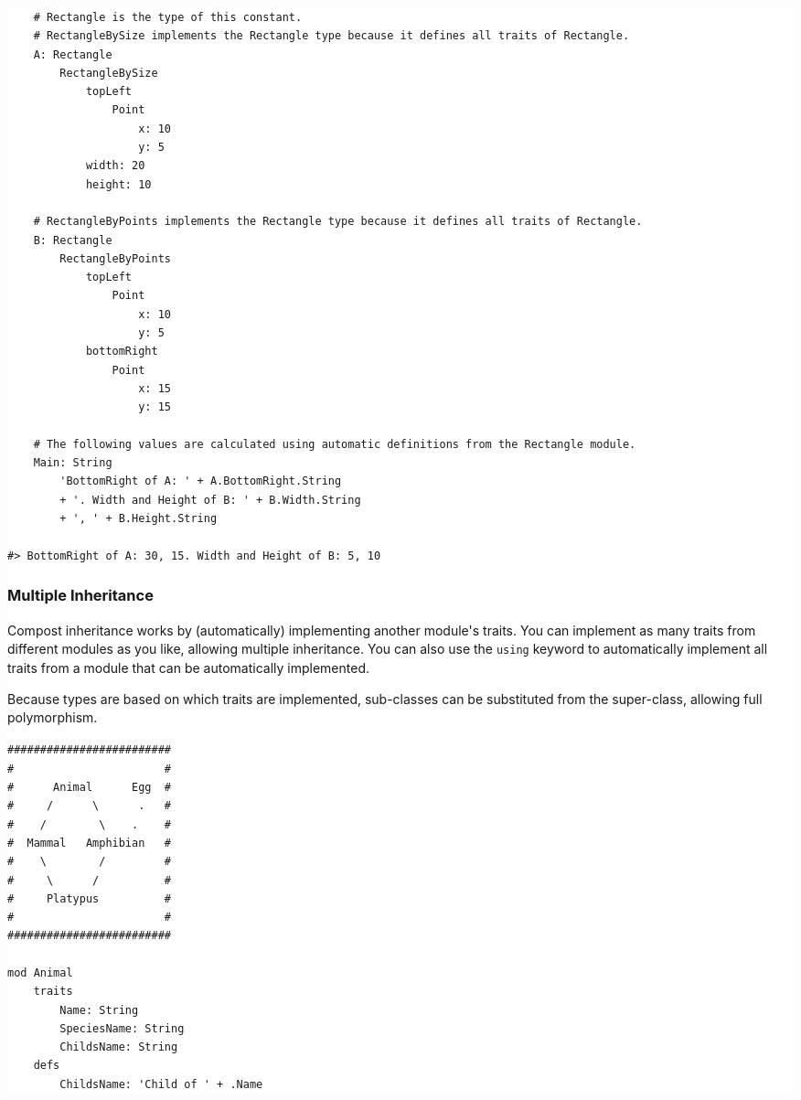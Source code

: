 ```
    # Rectangle is the type of this constant.
    # RectangleBySize implements the Rectangle type because it defines all traits of Rectangle.
    A: Rectangle
        RectangleBySize
            topLeft
                Point
                    x: 10
                    y: 5
            width: 20
            height: 10

    # RectangleByPoints implements the Rectangle type because it defines all traits of Rectangle.
    B: Rectangle
        RectangleByPoints
            topLeft
                Point
                    x: 10
                    y: 5
            bottomRight
                Point
                    x: 15
                    y: 15

    # The following values are calculated using automatic definitions from the Rectangle module.
    Main: String
        'BottomRight of A: ' + A.BottomRight.String
        + '. Width and Height of B: ' + B.Width.String
        + ', ' + B.Height.String

#> BottomRight of A: 30, 15. Width and Height of B: 5, 10
```

### Multiple Inheritance

Compost inheritance works by (automatically) implementing another module's traits. 
You can implement as many traits from different modules as you like, allowing multiple inheritance.
You can also use the `using` keyword to automatically implement all traits from a module that can be automatically implemented.

Because types are based on which traits are implemented, sub-classes can be substituted from the super-class,
allowing full polymorphism.

```
#########################
#                       #
#      Animal      Egg  #
#     /      \      .   #
#    /        \    .    #
#  Mammal   Amphibian   #
#    \        /         #
#     \      /          #
#     Platypus          #
#                       #
#########################

mod Animal
    traits
        Name: String
        SpeciesName: String
        ChildsName: String
    defs
        ChildsName: 'Child of ' + .Name

```